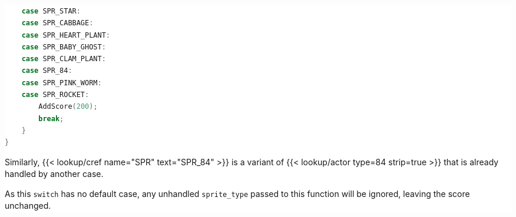 ```c
    case SPR_STAR:
    case SPR_CABBAGE:
    case SPR_HEART_PLANT:
    case SPR_BABY_GHOST:
    case SPR_CLAM_PLANT:
    case SPR_84:
    case SPR_PINK_WORM:
    case SPR_ROCKET:
        AddScore(200);
        break;
    }
}
```

Similarly, {{< lookup/cref name="SPR" text="SPR_84" >}} is a variant of {{< lookup/actor type=84 strip=true >}} that is already handled by another case.

As this `switch` has no default case, any unhandled `sprite_type` passed to this function will be ignored, leaving the score unchanged.
